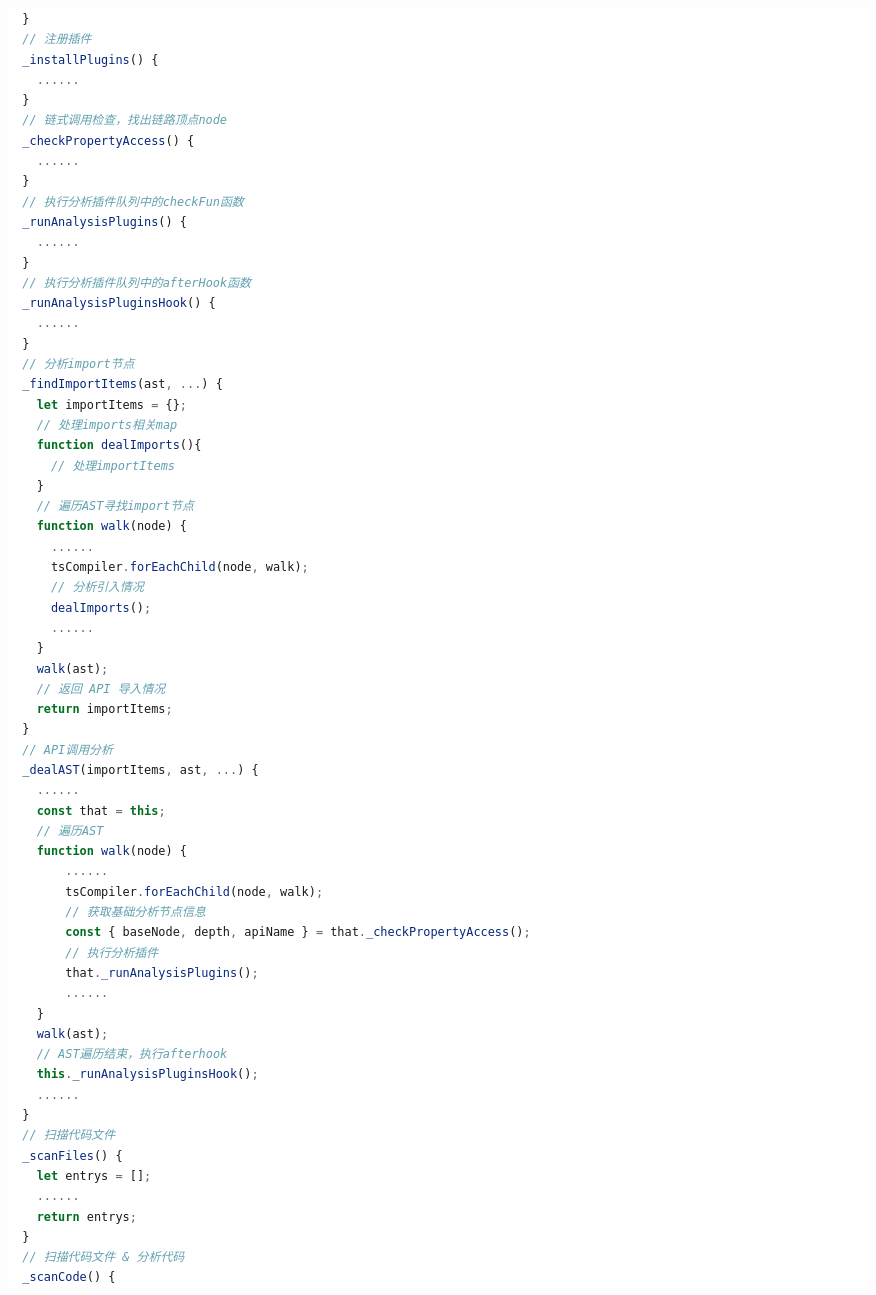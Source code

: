 ```typescript
  }
  // 注册插件
  _installPlugins() {
    ......
  }
  // 链式调用检查，找出链路顶点node
  _checkPropertyAccess() {
    ......
  }
  // 执行分析插件队列中的checkFun函数
  _runAnalysisPlugins() {
    ......
  }
  // 执行分析插件队列中的afterHook函数
  _runAnalysisPluginsHook() {
    ......
  }
  // 分析import节点
  _findImportItems(ast, ...) {
    let importItems = {};
    // 处理imports相关map
    function dealImports(){
      // 处理importItems
    }
    // 遍历AST寻找import节点
    function walk(node) {
      ......
      tsCompiler.forEachChild(node, walk);
      // 分析引入情况
      dealImports();
      ......
    }
    walk(ast);
    // 返回 API 导入情况
    return importItems;
  }
  // API调用分析
  _dealAST(importItems, ast, ...) {
    ......
    const that = this;
    // 遍历AST
    function walk(node) {
        ......
        tsCompiler.forEachChild(node, walk);
        // 获取基础分析节点信息
        const { baseNode, depth, apiName } = that._checkPropertyAccess();
        // 执行分析插件                                                            
        that._runAnalysisPlugins();         
        ......
    }
    walk(ast);
    // AST遍历结束，执行afterhook
    this._runAnalysisPluginsHook();
    ......
  }
  // 扫描代码文件
  _scanFiles() {
    let entrys = [];
    ......
    return entrys;
  }
  // 扫描代码文件 & 分析代码
  _scanCode() {
```